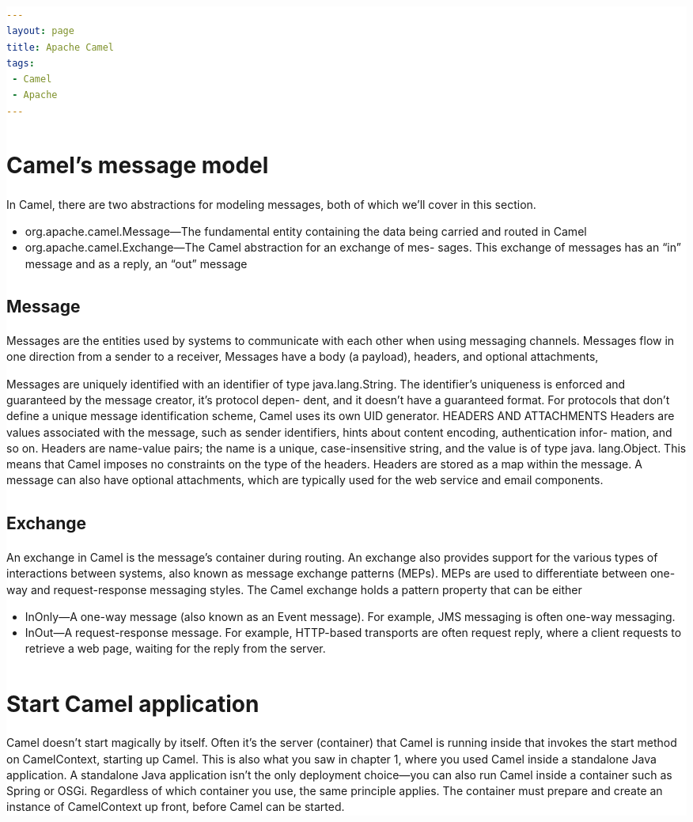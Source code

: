 ```yaml
---
layout: page
title: Apache Camel
tags:
 - Camel
 - Apache
---
```

# Camel’s message model
In Camel, there are two abstractions for modeling messages, both of which we’ll cover in this section.
- org.apache.camel.Message—The fundamental entity containing the data being carried and routed in Camel
- org.apache.camel.Exchange—The Camel abstraction for an exchange of mes- sages. This exchange of messages has an “in” message and as a reply, an “out” message

## Message
Messages are the entities used by systems to communicate with each other when using messaging channels. Messages flow in one direction from a sender to a receiver,  Messages have a body (a payload), headers, and optional attachments,

Messages are uniquely identified with an identifier of type java.lang.String. The identifier’s uniqueness is enforced and guaranteed by the message creator, it’s protocol depen- dent, and it doesn’t have a guaranteed format. 
For protocols that don’t define a unique message identification scheme, Camel uses its own UID generator.
HEADERS AND ATTACHMENTS
Headers are values associated with the message, such as sender identifiers, hints about content encoding, authentication infor- mation, and so on. Headers are name-value pairs; the name is a unique, case-insensitive string, and the value is of type java. lang.Object. This means that Camel imposes no constraints on the type of the headers. Headers are stored as a map within the message. A message can also have optional attachments, which are typically used for the web service and email components.

## Exchange
An exchange in Camel is the message’s container during routing. An exchange also provides support for the various types of interactions between systems, also known as message exchange patterns (MEPs). MEPs are used to differentiate between one-way and request-response messaging styles. The Camel exchange holds a pattern property that can be either
- InOnly—A one-way message (also known as an Event message). For example, JMS messaging is often one-way messaging.
- InOut—A request-response message. For example, HTTP-based transports are often request reply, where a client requests to retrieve a web page, waiting for the reply from the server.

# Start Camel application
  
Camel doesn’t start magically by itself. Often it’s the server (container) that Camel is running inside that invokes the start method on CamelContext, starting up Camel. This is also what you saw in chapter 1, where you used Camel inside a standalone Java application. A standalone Java application isn’t the only deployment choice—you can also run Camel inside a container such as Spring or OSGi.
Regardless of which container you use, the same principle applies. The container must prepare and create an instance of CamelContext up front, before Camel can be started.
